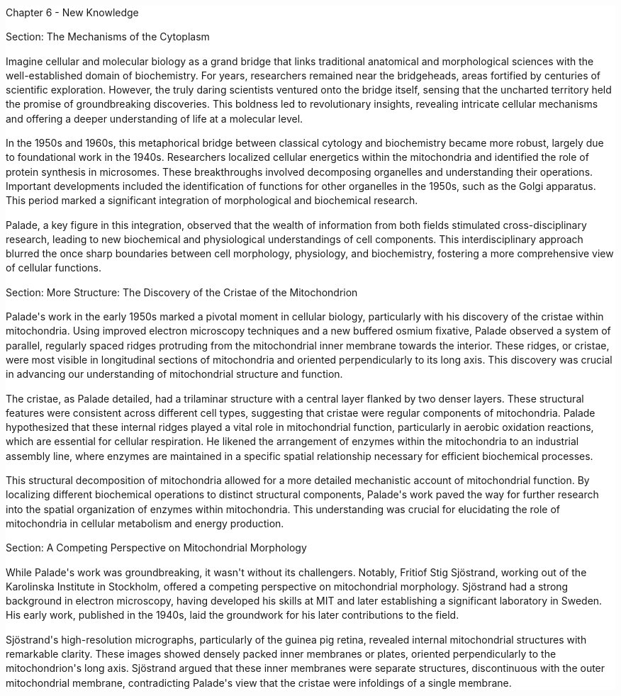 Chapter 6 - New Knowledge

Section: The Mechanisms of the Cytoplasm

Imagine cellular and molecular biology as a grand bridge that links traditional anatomical and morphological sciences with the well-established domain of biochemistry. For years, researchers remained near the bridgeheads, areas fortified by centuries of scientific exploration. However, the truly daring scientists ventured onto the bridge itself, sensing that the uncharted territory held the promise of groundbreaking discoveries. This boldness led to revolutionary insights, revealing intricate cellular mechanisms and offering a deeper understanding of life at a molecular level.

In the 1950s and 1960s, this metaphorical bridge between classical cytology and biochemistry became more robust, largely due to foundational work in the 1940s. Researchers localized cellular energetics within the mitochondria and identified the role of protein synthesis in microsomes. These breakthroughs involved decomposing organelles and understanding their operations. Important developments included the identification of functions for other organelles in the 1950s, such as the Golgi apparatus. This period marked a significant integration of morphological and biochemical research.

Palade, a key figure in this integration, observed that the wealth of information from both fields stimulated cross-disciplinary research, leading to new biochemical and physiological understandings of cell components. This interdisciplinary approach blurred the once sharp boundaries between cell morphology, physiology, and biochemistry, fostering a more comprehensive view of cellular functions.

Section: More Structure: The Discovery of the Cristae of the Mitochondrion

Palade's work in the early 1950s marked a pivotal moment in cellular biology, particularly with his discovery of the cristae within mitochondria. Using improved electron microscopy techniques and a new buffered osmium fixative, Palade observed a system of parallel, regularly spaced ridges protruding from the mitochondrial inner membrane towards the interior. These ridges, or cristae, were most visible in longitudinal sections of mitochondria and oriented perpendicularly to its long axis. This discovery was crucial in advancing our understanding of mitochondrial structure and function.

The cristae, as Palade detailed, had a trilaminar structure with a central layer flanked by two denser layers. These structural features were consistent across different cell types, suggesting that cristae were regular components of mitochondria. Palade hypothesized that these internal ridges played a vital role in mitochondrial function, particularly in aerobic oxidation reactions, which are essential for cellular respiration. He likened the arrangement of enzymes within the mitochondria to an industrial assembly line, where enzymes are maintained in a specific spatial relationship necessary for efficient biochemical processes.

This structural decomposition of mitochondria allowed for a more detailed mechanistic account of mitochondrial function. By localizing different biochemical operations to distinct structural components, Palade's work paved the way for further research into the spatial organization of enzymes within mitochondria. This understanding was crucial for elucidating the role of mitochondria in cellular metabolism and energy production.

Section: A Competing Perspective on Mitochondrial Morphology

While Palade's work was groundbreaking, it wasn't without its challengers. Notably, Fritiof Stig Sjöstrand, working out of the Karolinska Institute in Stockholm, offered a competing perspective on mitochondrial morphology. Sjöstrand had a strong background in electron microscopy, having developed his skills at MIT and later establishing a significant laboratory in Sweden. His early work, published in the 1940s, laid the groundwork for his later contributions to the field.

Sjöstrand's high-resolution micrographs, particularly of the guinea pig retina, revealed internal mitochondrial structures with remarkable clarity. These images showed densely packed inner membranes or plates, oriented perpendicularly to the mitochondrion's long axis. Sjöstrand argued that these inner membranes were separate structures, discontinuous with the outer mitochondrial membrane, contradicting Palade's view that the cristae were infoldings of a single membrane.
